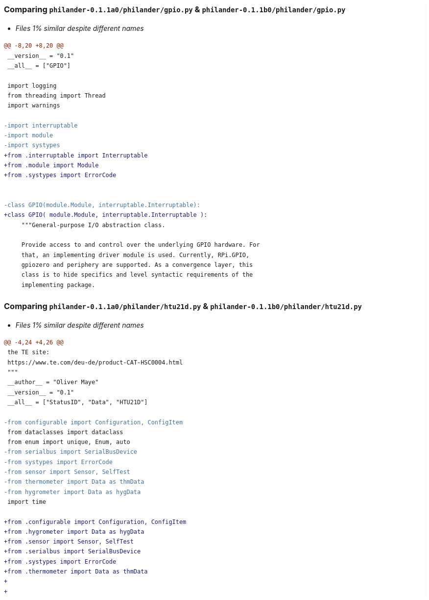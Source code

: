 ### Comparing `philander-0.1.1a0/philander/gpio.py` & `philander-0.1.1b0/philander/gpio.py`

 * *Files 1% similar despite different names*

```diff
@@ -8,20 +8,20 @@
 __version__ = "0.1"
 __all__ = ["GPIO"]
 
 import logging
 from threading import Thread
 import warnings
 
-import interruptable
-import module
-import systypes
+from .interruptable import Interruptable
+from .module import Module
+from .systypes import ErrorCode
 
 
-class GPIO(module.Module, interruptable.Interruptable):
+class GPIO( module.Module, interruptable.Interruptable ):
     """General-purpose I/O abstraction class.
     
     Provide access to and control over the underlying GPIO hardware. For
     that, an implementing driver module is used. Currently, RPi.GPIO,
     gpiozero and periphery are supported. As a convergence layer, this
     class is to hide specifics and level syntactic requirements of the
     implementing package.
```

### Comparing `philander-0.1.1a0/philander/htu21d.py` & `philander-0.1.1b0/philander/htu21d.py`

 * *Files 1% similar despite different names*

```diff
@@ -4,24 +4,26 @@
 the TE site:
 https://www.te.com/deu-de/product-CAT-HSC0004.html
 """
 __author__ = "Oliver Maye"
 __version__ = "0.1"
 __all__ = ["StatusID", "Data", "HTU21D"]
 
-from configurable import Configuration, ConfigItem
 from dataclasses import dataclass
 from enum import unique, Enum, auto
-from serialbus import SerialBusDevice
-from systypes import ErrorCode
-from sensor import Sensor, SelfTest
-from thermometer import Data as thmData
-from hygrometer import Data as hygData
 import time    
 
+from .configurable import Configuration, ConfigItem
+from .hygrometer import Data as hygData
+from .sensor import Sensor, SelfTest
+from .serialbus import SerialBusDevice
+from .systypes import ErrorCode
+from .thermometer import Data as thmData
+
+
```